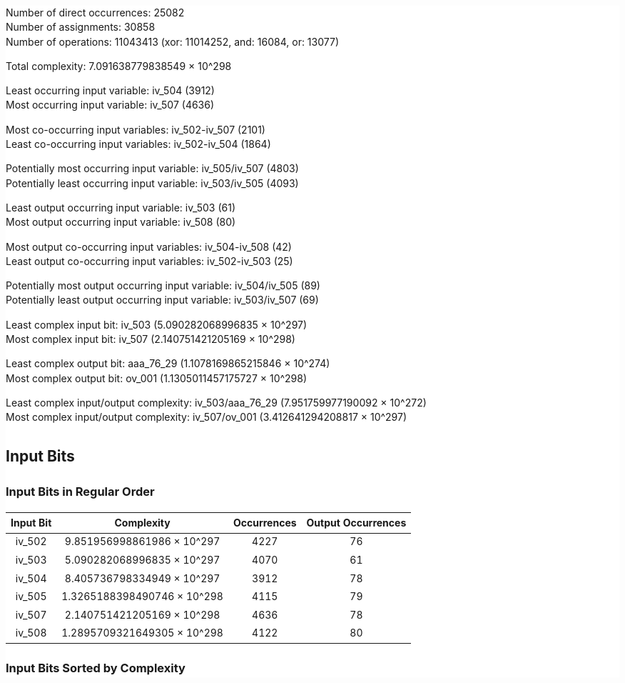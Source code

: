 Number of direct occurrences: 25082  
Number of assignments: 30858  
Number of operations: 11043413
(xor: 11014252,
and: 16084,
or: 13077)

Total complexity: 7.091638779838549 × 10^298

Least occurring input variable: iv_504 (3912)  
Most occurring input variable: iv_507 (4636)

Most co-occurring input variables: iv_502-iv_507 (2101)  
Least co-occurring input variables: iv_502-iv_504 (1864)

Potentially most occurring input variable: iv_505/iv_507 (4803)  
Potentially least occurring input variable: iv_503/iv_505 (4093)

Least output occurring input variable: iv_503 (61)  
Most output occurring input variable: iv_508 (80)

Most output co-occurring input variables: iv_504-iv_508 (42)  
Least output co-occurring input variables: iv_502-iv_503 (25)

Potentially most output occurring input variable: iv_504/iv_505 (89)  
Potentially least output occurring input variable: iv_503/iv_507 (69)

Least complex input bit: iv_503 (5.090282068996835 × 10^297)  
Most complex input bit: iv_507 (2.140751421205169 × 10^298)

Least complex output bit: aaa_76_29 (1.1078169865215846 × 10^274)  
Most complex output bit: ov_001 (1.1305011457175727 × 10^298)

Least complex input/output complexity: iv_503/aaa_76_29 (7.951759977190092 × 10^272)  
Most complex input/output complexity: iv_507/ov_001 (3.412641294208817 × 10^297)

## Input Bits

### Input Bits in Regular Order

| Input Bit | Complexity | Occurrences | Output Occurrences |
|:---------:|:----------:|:-----------:|:------------------:|
| iv_502 | 9.851956998861986 × 10^297 | 4227 | 76 |
| iv_503 | 5.090282068996835 × 10^297 | 4070 | 61 |
| iv_504 | 8.405736798334949 × 10^297 | 3912 | 78 |
| iv_505 | 1.3265188398490746 × 10^298 | 4115 | 79 |
| iv_507 | 2.140751421205169 × 10^298 | 4636 | 78 |
| iv_508 | 1.2895709321649305 × 10^298 | 4122 | 80 |

### Input Bits Sorted by Complexity
